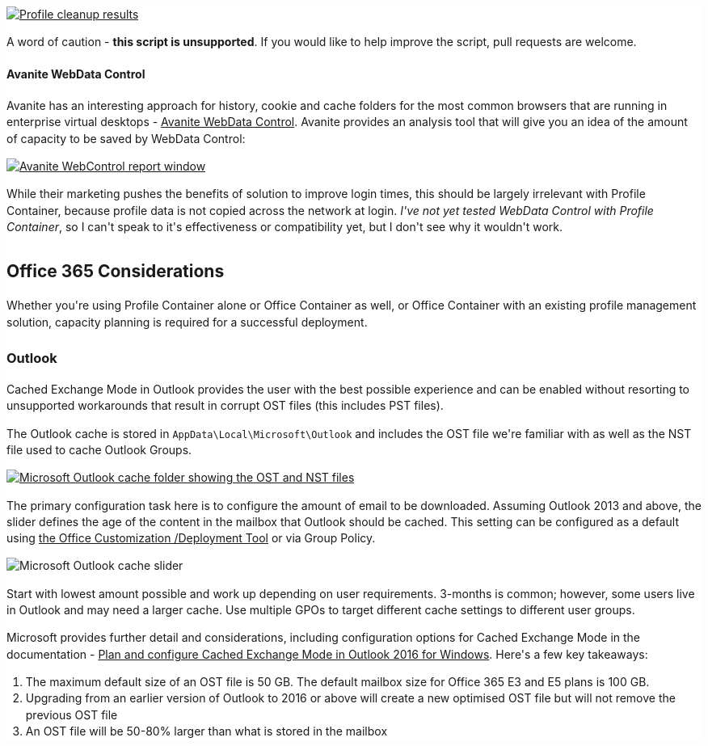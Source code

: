 [![Profile cleanup results]({{site.baseurl}}/media/2019/04/ProfileCleanup.png)]({{site.baseurl}}/media/2019/04/ProfileCleanup.png)

A word of caution - **this script is unsupported**. If you would like to help improve the script, pull requests are welcome.

#### Avanite WebData Control

Avanite has an interesting approach for history, cookie and cache folders for the most common browsers that are running in enterprise virtual desktops - [Avanite WebData Control](https://www.avanite.com/pages/webdata-control). Avanite provides an analysis tool that will give you an idea of the amount of capacity to be saved by WebData Control:

[![Avanite WebControl report window]({{site.baseurl}}/media/2019/04/AvanitWebControlReport.PNG)]({{site.baseurl}}/media/2019/04/AvanitWebControlReport.PNG)

While their marketing pushes the benefits of solution to improve login times, this should be largely irrelevant with Profile Container, because profile data is not copied across the network at login. _I've not yet tested WebData Control with Profile Container_, so I can't speak to it's effectiveness or compatibility yet, but I don't see why it wouldn't work.

## Office 365 Considerations

Whether you're using Profile Container alone or Office Container as well, or Office Container with an existing profile management solution, capacity planning is required for a successful deployment.

### Outlook

Cached Exchange Mode in Outlook provides the user with the best possible experience and can be enabled without resorting to unsupported workarounds that result in corrupt OST files (this includes PST files).

The Outlook cache is stored in `AppData\Local\Microsoft\Outlook` and includes the OST file we're familiar with as well as the NST file used to cache Outlook Groups.

[![Microsoft Outlook cache folder showing the OST and NST files]({{site.baseurl}}/media/2019/04/MicrosoftOutlookCacheFolder.PNG)]({{site.baseurl}}/media/2019/04/MicrosoftOutlookCacheFolder.PNG)

The primary configuration task here is to configure the amount of email to be downloaded. Assuming Outlook 2013 and above, the slider defines the age of the content in the mailbox that Outlook should be cached. This setting can be configured as a default using [the Office Customization /Deployment Tool](https://stealthpuppy.com/office-2013-customization/) or via Group Policy.

![Microsoft Outlook cache slider]({{site.baseurl}}/media/2019/04/OutlookCacheSlider.PNG)

Start with lowest amount possible and work up depending on user requirements. 3-months is common; however, some users live in Outlook and may need a larger cache. Use multiple GPOs to target different cache settings to different user groups.

Microsoft provides further detail and considerations, including configuration options for Cached Exchange Mode in the documentation - [Plan and configure Cached Exchange Mode in Outlook 2016 for Windows](https://docs.microsoft.com/en-us/exchange/outlook/cached-exchange-mode). Here's a few key takeaways:

1. The maximum default size of an OST file is 50 GB. The default mailbox size for Office 365 E3 and E5 plans is 100 GB.
2. Upgrading from an earlier version of Outlook to 2016 or above will create a new optimised OST file but will not remove the previous OST file
3. An OST file will be 50-80% larger than what is stored in the mailbox
